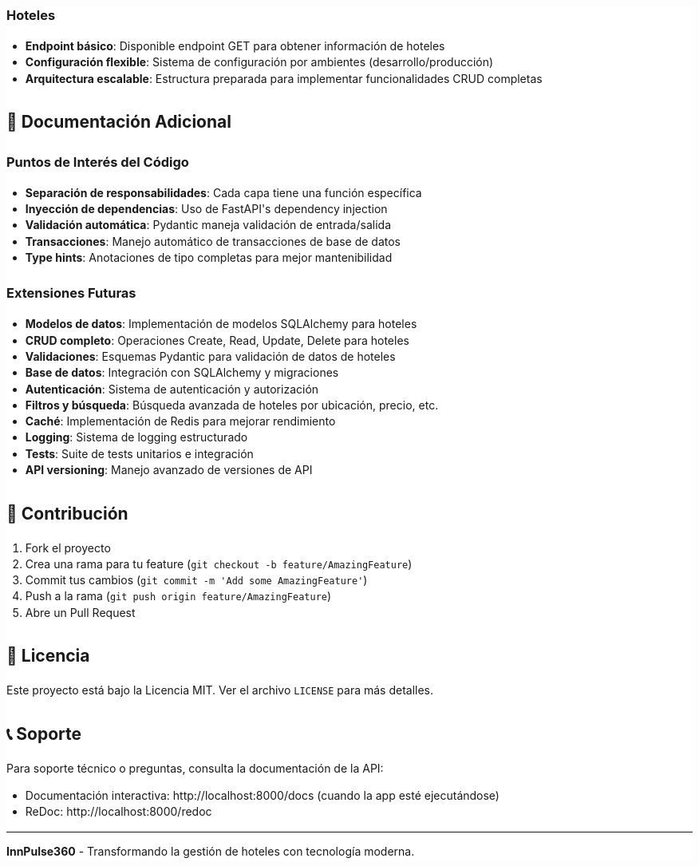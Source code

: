 ### Hoteles
- **Endpoint básico**: Disponible endpoint GET para obtener información de hoteles
- **Configuración flexible**: Sistema de configuración por ambientes (desarrollo/producción)
- **Arquitectura escalable**: Estructura preparada para implementar funcionalidades CRUD completas

## 📖 Documentación Adicional

### Puntos de Interés del Código

- **Separación de responsabilidades**: Cada capa tiene una función específica
- **Inyección de dependencias**: Uso de FastAPI's dependency injection
- **Validación automática**: Pydantic maneja validación de entrada/salida
- **Transacciones**: Manejo automático de transacciones de base de datos
- **Type hints**: Anotaciones de tipo completas para mejor mantenibilidad

### Extensiones Futuras

- **Modelos de datos**: Implementación de modelos SQLAlchemy para hoteles
- **CRUD completo**: Operaciones Create, Read, Update, Delete para hoteles
- **Validaciones**: Esquemas Pydantic para validación de datos de hoteles
- **Base de datos**: Integración con SQLAlchemy y migraciones
- **Autenticación**: Sistema de autenticación y autorización
- **Filtros y búsqueda**: Búsqueda avanzada de hoteles por ubicación, precio, etc.
- **Caché**: Implementación de Redis para mejorar rendimiento
- **Logging**: Sistema de logging estructurado
- **Tests**: Suite de tests unitarios e integración
- **API versioning**: Manejo avanzado de versiones de API

## 🤝 Contribución

1. Fork el proyecto
2. Crea una rama para tu feature (`git checkout -b feature/AmazingFeature`)
3. Commit tus cambios (`git commit -m 'Add some AmazingFeature'`)
4. Push a la rama (`git push origin feature/AmazingFeature`)
5. Abre un Pull Request

## 📝 Licencia

Este proyecto está bajo la Licencia MIT. Ver el archivo `LICENSE` para más detalles.

## 📞 Soporte

Para soporte técnico o preguntas, consulta la documentación de la API:
- Documentación interactiva: http://localhost:8000/docs (cuando la app esté ejecutándose)
- ReDoc: http://localhost:8000/redoc

---

**InnPulse360** - Transformando la gestión de hoteles con tecnología moderna.